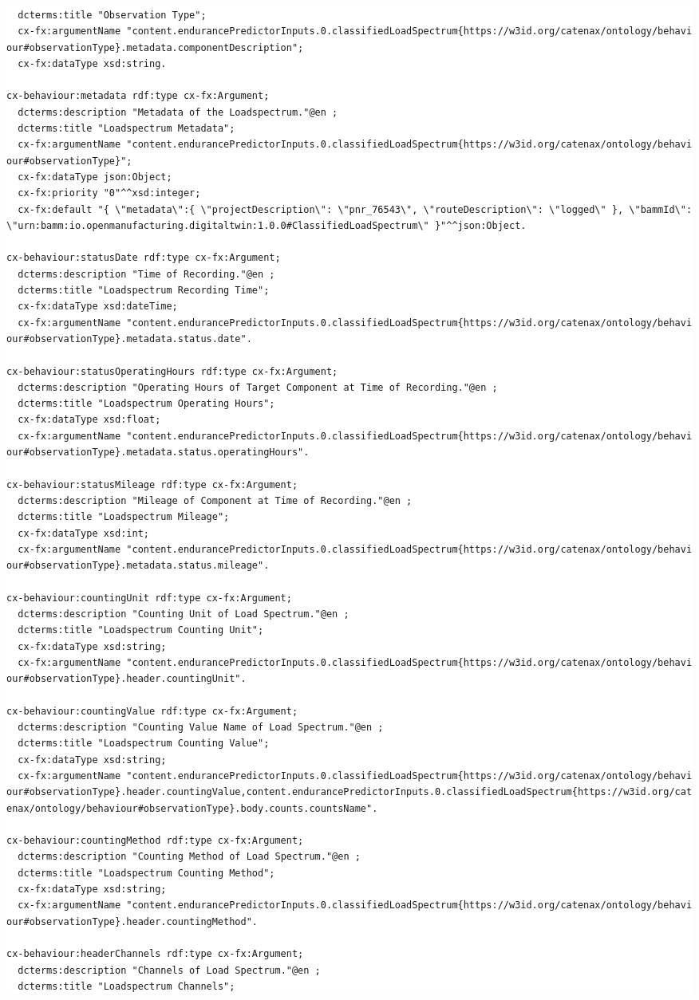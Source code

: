 ```
  dcterms:title "Observation Type";
  cx-fx:argumentName "content.endurancePredictorInputs.0.classifiedLoadSpectrum{https://w3id.org/catenax/ontology/behaviour#observationType}.metadata.componentDescription";
  cx-fx:dataType xsd:string.

cx-behaviour:metadata rdf:type cx-fx:Argument;
  dcterms:description "Metadata of the Loadspectrum."@en ;
  dcterms:title "Loadspectrum Metadata";
  cx-fx:argumentName "content.endurancePredictorInputs.0.classifiedLoadSpectrum{https://w3id.org/catenax/ontology/behaviour#observationType}";
  cx-fx:dataType json:Object;
  cx-fx:priority "0"^^xsd:integer;
  cx-fx:default "{ \"metadata\":{ \"projectDescription\": \"pnr_76543\", \"routeDescription\": \"logged\" }, \"bammId\": \"urn:bamm:io.openmanufacturing.digitaltwin:1.0.0#ClassifiedLoadSpectrum\" }"^^json:Object.

cx-behaviour:statusDate rdf:type cx-fx:Argument;
  dcterms:description "Time of Recording."@en ;
  dcterms:title "Loadspectrum Recording Time";
  cx-fx:dataType xsd:dateTime;
  cx-fx:argumentName "content.endurancePredictorInputs.0.classifiedLoadSpectrum{https://w3id.org/catenax/ontology/behaviour#observationType}.metadata.status.date".

cx-behaviour:statusOperatingHours rdf:type cx-fx:Argument;
  dcterms:description "Operating Hours of Target Component at Time of Recording."@en ;
  dcterms:title "Loadspectrum Operating Hours";
  cx-fx:dataType xsd:float;
  cx-fx:argumentName "content.endurancePredictorInputs.0.classifiedLoadSpectrum{https://w3id.org/catenax/ontology/behaviour#observationType}.metadata.status.operatingHours".

cx-behaviour:statusMileage rdf:type cx-fx:Argument;
  dcterms:description "Mileage of Component at Time of Recording."@en ;
  dcterms:title "Loadspectrum Mileage";
  cx-fx:dataType xsd:int;
  cx-fx:argumentName "content.endurancePredictorInputs.0.classifiedLoadSpectrum{https://w3id.org/catenax/ontology/behaviour#observationType}.metadata.status.mileage".

cx-behaviour:countingUnit rdf:type cx-fx:Argument;
  dcterms:description "Counting Unit of Load Spectrum."@en ;
  dcterms:title "Loadspectrum Counting Unit";
  cx-fx:dataType xsd:string;
  cx-fx:argumentName "content.endurancePredictorInputs.0.classifiedLoadSpectrum{https://w3id.org/catenax/ontology/behaviour#observationType}.header.countingUnit".

cx-behaviour:countingValue rdf:type cx-fx:Argument;
  dcterms:description "Counting Value Name of Load Spectrum."@en ;
  dcterms:title "Loadspectrum Counting Value";
  cx-fx:dataType xsd:string;
  cx-fx:argumentName "content.endurancePredictorInputs.0.classifiedLoadSpectrum{https://w3id.org/catenax/ontology/behaviour#observationType}.header.countingValue,content.endurancePredictorInputs.0.classifiedLoadSpectrum{https://w3id.org/catenax/ontology/behaviour#observationType}.body.counts.countsName".

cx-behaviour:countingMethod rdf:type cx-fx:Argument;
  dcterms:description "Counting Method of Load Spectrum."@en ;
  dcterms:title "Loadspectrum Counting Method";
  cx-fx:dataType xsd:string;
  cx-fx:argumentName "content.endurancePredictorInputs.0.classifiedLoadSpectrum{https://w3id.org/catenax/ontology/behaviour#observationType}.header.countingMethod".

cx-behaviour:headerChannels rdf:type cx-fx:Argument;
  dcterms:description "Channels of Load Spectrum."@en ;
  dcterms:title "Loadspectrum Channels";
```
